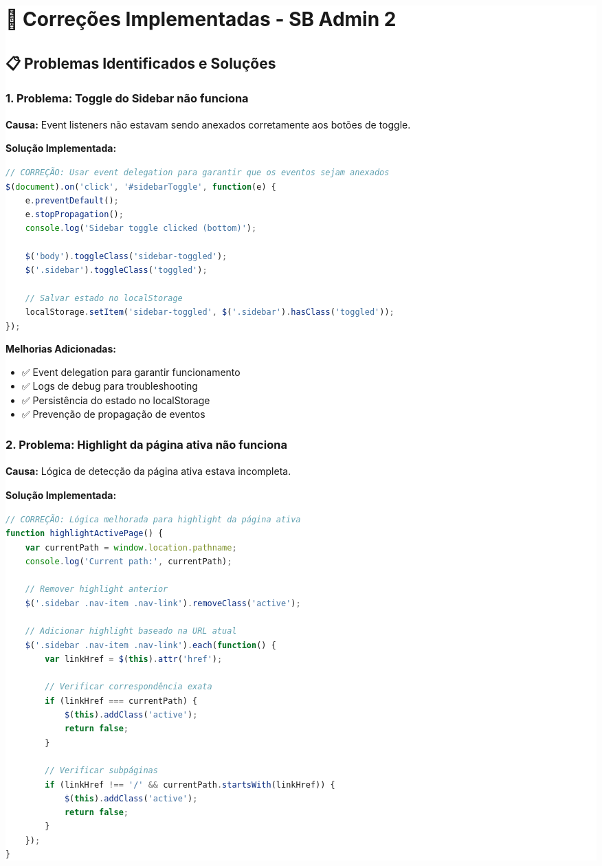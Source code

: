 # 🔧 Correções Implementadas - SB Admin 2

## 📋 **Problemas Identificados e Soluções**

### **1. Problema: Toggle do Sidebar não funciona**

**Causa:** Event listeners não estavam sendo anexados corretamente aos botões de toggle.

**Solução Implementada:**
```javascript
// CORREÇÃO: Usar event delegation para garantir que os eventos sejam anexados
$(document).on('click', '#sidebarToggle', function(e) {
    e.preventDefault();
    e.stopPropagation();
    console.log('Sidebar toggle clicked (bottom)');
    
    $('body').toggleClass('sidebar-toggled');
    $('.sidebar').toggleClass('toggled');
    
    // Salvar estado no localStorage
    localStorage.setItem('sidebar-toggled', $('.sidebar').hasClass('toggled'));
});
```

**Melhorias Adicionadas:**
- ✅ Event delegation para garantir funcionamento
- ✅ Logs de debug para troubleshooting
- ✅ Persistência do estado no localStorage
- ✅ Prevenção de propagação de eventos

### **2. Problema: Highlight da página ativa não funciona**

**Causa:** Lógica de detecção da página ativa estava incompleta.

**Solução Implementada:**
```javascript
// CORREÇÃO: Lógica melhorada para highlight da página ativa
function highlightActivePage() {
    var currentPath = window.location.pathname;
    console.log('Current path:', currentPath);
    
    // Remover highlight anterior
    $('.sidebar .nav-item .nav-link').removeClass('active');
    
    // Adicionar highlight baseado na URL atual
    $('.sidebar .nav-item .nav-link').each(function() {
        var linkHref = $(this).attr('href');
        
        // Verificar correspondência exata
        if (linkHref === currentPath) {
            $(this).addClass('active');
            return false;
        }
        
        // Verificar subpáginas
        if (linkHref !== '/' && currentPath.startsWith(linkHref)) {
            $(this).addClass('active');
            return false;
        }
    });
}
```
